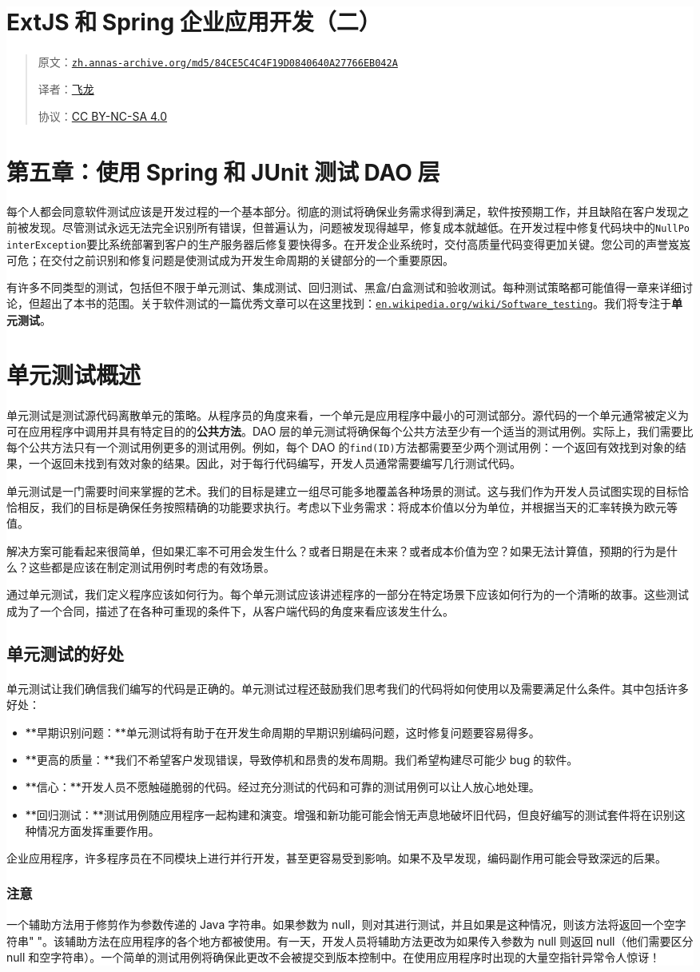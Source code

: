 # ExtJS 和 Spring 企业应用开发（二）

> 原文：[`zh.annas-archive.org/md5/84CE5C4C4F19D0840640A27766EB042A`](https://zh.annas-archive.org/md5/84CE5C4C4F19D0840640A27766EB042A)
> 
> 译者：[飞龙](https://github.com/wizardforcel)
> 
> 协议：[CC BY-NC-SA 4.0](http://creativecommons.org/licenses/by-nc-sa/4.0/)

# 第五章：使用 Spring 和 JUnit 测试 DAO 层

每个人都会同意软件测试应该是开发过程的一个基本部分。彻底的测试将确保业务需求得到满足，软件按预期工作，并且缺陷在客户发现之前被发现。尽管测试永远无法完全识别所有错误，但普遍认为，问题被发现得越早，修复成本就越低。在开发过程中修复代码块中的`NullPointerException`要比系统部署到客户的生产服务器后修复要快得多。在开发企业系统时，交付高质量代码变得更加关键。您公司的声誉岌岌可危；在交付之前识别和修复问题是使测试成为开发生命周期的关键部分的一个重要原因。

有许多不同类型的测试，包括但不限于单元测试、集成测试、回归测试、黑盒/白盒测试和验收测试。每种测试策略都可能值得一章来详细讨论，但超出了本书的范围。关于软件测试的一篇优秀文章可以在这里找到：[`en.wikipedia.org/wiki/Software_testing`](https://en.wikipedia.org/wiki/Software_testing)。我们将专注于**单元测试**。

# 单元测试概述

单元测试是测试源代码离散单元的策略。从程序员的角度来看，一个单元是应用程序中最小的可测试部分。源代码的一个单元通常被定义为可在应用程序中调用并具有特定目的的**公共方法**。DAO 层的单元测试将确保每个公共方法至少有一个适当的测试用例。实际上，我们需要比每个公共方法只有一个测试用例更多的测试用例。例如，每个 DAO 的`find(ID)`方法都需要至少两个测试用例：一个返回有效找到对象的结果，一个返回未找到有效对象的结果。因此，对于每行代码编写，开发人员通常需要编写几行测试代码。

单元测试是一门需要时间来掌握的艺术。我们的目标是建立一组尽可能多地覆盖各种场景的测试。这与我们作为开发人员试图实现的目标恰恰相反，我们的目标是确保任务按照精确的功能要求执行。考虑以下业务需求：将成本价值以分为单位，并根据当天的汇率转换为欧元等值。

解决方案可能看起来很简单，但如果汇率不可用会发生什么？或者日期是在未来？或者成本价值为空？如果无法计算值，预期的行为是什么？这些都是应该在制定测试用例时考虑的有效场景。

通过单元测试，我们定义程序应该如何行为。每个单元测试应该讲述程序的一部分在特定场景下应该如何行为的一个清晰的故事。这些测试成为了一个合同，描述了在各种可重现的条件下，从客户端代码的角度来看应该发生什么。

## 单元测试的好处

单元测试让我们确信我们编写的代码是正确的。单元测试过程还鼓励我们思考我们的代码将如何使用以及需要满足什么条件。其中包括许多好处：

+   **早期识别问题：**单元测试将有助于在开发生命周期的早期识别编码问题，这时修复问题要容易得多。

+   **更高的质量：**我们不希望客户发现错误，导致停机和昂贵的发布周期。我们希望构建尽可能少 bug 的软件。

+   **信心：**开发人员不愿触碰脆弱的代码。经过充分测试的代码和可靠的测试用例可以让人放心地处理。

+   **回归测试：**测试用例随应用程序一起构建和演变。增强和新功能可能会悄无声息地破坏旧代码，但良好编写的测试套件将在识别这种情况方面发挥重要作用。

企业应用程序，许多程序员在不同模块上进行并行开发，甚至更容易受到影响。如果不及早发现，编码副作用可能会导致深远的后果。

### 注意

一个辅助方法用于修剪作为参数传递的 Java 字符串。如果参数为 null，则对其进行测试，并且如果是这种情况，则该方法将返回一个空字符串" "。该辅助方法在应用程序的各个地方都被使用。有一天，开发人员将辅助方法更改为如果传入参数为 null 则返回 null（他们需要区分 null 和空字符串）。一个简单的测试用例将确保此更改不会被提交到版本控制中。在使用应用程序时出现的大量空指针异常令人惊讶！
